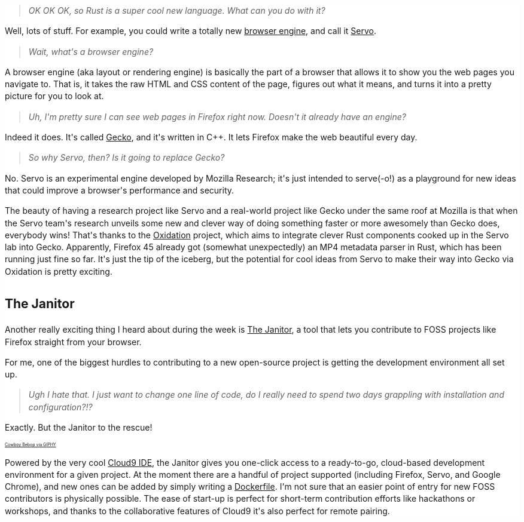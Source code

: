 > *OK OK OK, so Rust is a super cool new language. What can you do with it?*

Well, lots of stuff. For example, you could write a totally new [browser engine](https://en.wikipedia.org/wiki/Web_browser_engine), and call it [Servo](https://servo.org/).

> *Wait, what's a browser engine?*

A browser engine (aka layout or rendering engine) is basically the part of a browser that allows it to show you the web pages you navigate to. That is, it takes the raw HTML and CSS content of the page, figures out what it means, and turns it into a pretty picture for you to look at.

> *Uh, I'm pretty sure I can see web pages in Firefox right now. Doesn't it already have an engine?*

Indeed it does. It's called [Gecko](https://en.wikipedia.org/wiki/Gecko_(software)), and it's written in C++. It lets Firefox make the web beautiful every day.

> *So why Servo, then? Is it going to replace Gecko?*

No. Servo is an experimental engine developed by Mozilla Research; it's just intended to serve(-o!) as a playground for new ideas that could improve a browser's performance and security.

The beauty of having a research project like Servo and a real-world project like Gecko under the same roof at Mozilla is that when the Servo team's research unveils some new and clever way of doing something faster or more awesomely than Gecko does, everybody wins! That's thanks to the [Oxidation](https://wiki.mozilla.org/Oxidation) project, which aims to integrate clever Rust components cooked up in the Servo lab into Gecko. Apparently, Firefox 45 already got (somewhat unexpectedly) an MP4 metadata parser in Rust, which has been running just fine so far. It's just the tip of the iceberg, but the potential for cool ideas from Servo to make their way into Gecko via Oxidation is pretty exciting.

## The Janitor

Another really exciting thing I heard about during the week is [The Janitor](https://janitor.technology/), a tool that lets you contribute to FOSS projects like Firefox straight from your browser.

For me, one of the biggest hurdles to contributing to a new open-source project is getting the development environment all set up.

> *Ugh I hate that. I just want to change one line of code, do I really need to spend two days grappling with installation and configuration?!?*

Exactly. But the Janitor to the rescue!

<iframe src="//giphy.com/embed/XhLq1G1mvFpuM" width="480" height="257" frameBorder="0" class="giphy-embed" allowFullScreen></iframe><p style="font-size:.5em"><a href="http://giphy.com/gifs/perfectloops-spike-janitor-XhLq1G1mvFpuM">Cowboy Bebop via GIPHY</a></p>

Powered by the very cool [Cloud9 IDE](https://c9.io/), the Janitor gives you one-click access to a ready-to-go, cloud-based development environment for a given project. At the moment there are a handful of project supported (including Firefox, Servo, and Google Chrome), and new ones can be added by simply writing a [Dockerfile](https://www.digitalocean.com/community/tutorials/docker-explained-using-dockerfiles-to-automate-building-of-images). I'm not sure that an easier point of entry for new FOSS contributors is physically possible. The ease of start-up is perfect for short-term contribution efforts like hackathons or workshops, and thanks to the collaborative features of Cloud9 it's also perfect for remote pairing.
